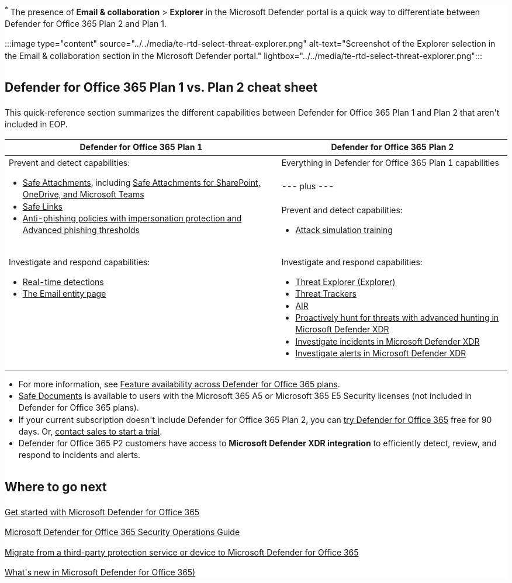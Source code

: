 <sup>\*</sup> The presence of **Email & collaboration** \> **Explorer** in the Microsoft Defender portal is a quick way to differentiate between Defender for Office 365 Plan 2 and Plan 1.

:::image type="content" source="../../media/te-rtd-select-threat-explorer.png" alt-text="Screenshot of the Explorer selection in the Email & collaboration section in the Microsoft Defender portal." lightbox="../../media/te-rtd-select-threat-explorer.png":::

## Defender for Office 365 Plan 1 vs. Plan 2 cheat sheet

This quick-reference section summarizes the different capabilities between Defender for Office 365 Plan 1 and Plan 2 that aren't included in EOP.

|Defender for Office 365 Plan 1|Defender for Office 365 Plan 2|
|---|---|
|Prevent and detect capabilities: <ul><li>[Safe Attachments](safe-attachments-about.md), including [Safe Attachments for SharePoint, OneDrive, and Microsoft Teams](safe-attachments-for-spo-odfb-teams-about.md)</li><li>[Safe Links](safe-links-about.md)</li><li>[Anti-phishing policies with impersonation protection and Advanced phishing thresholds](anti-phishing-policies-about.md#exclusive-settings-in-anti-phishing-policies-in-microsoft-defender-for-office-365)</li></ul> <br/> Investigate and respond capabilities: <ul><li>[Real-time detections](threat-explorer-real-time-detections-about.md)</li><li>[The Email entity page](mdo-email-entity-page.md)</li></ul>|Everything in Defender for Office 365 Plan 1 capabilities <br/><br/> --- plus --- <br/><br/> Prevent and detect capabilities: <ul><li>[Attack simulation training](attack-simulation-training-simulations.md)</li></ul> <br/> Investigate and respond capabilities: <ul><li>[Threat Explorer (Explorer)](threat-explorer-real-time-detections-about.md)</li><li>[Threat Trackers](threat-trackers.md)</li><li>[AIR](air-about.md)</li><li>[Proactively hunt for threats with advanced hunting in Microsoft Defender XDR](../defender/advanced-hunting-overview.md)</li><li>[Investigate incidents in Microsoft Defender XDR](../defender/investigate-incidents.md)</li><li>[Investigate alerts in Microsoft Defender XDR](../defender/investigate-alerts.md)</li></ul>|

- For more information, see [Feature availability across Defender for Office 365 plans](/office365/servicedescriptions/office-365-advanced-threat-protection-service-description#feature-availability).
- [Safe Documents](safe-documents-in-e5-plus-security-about.md) is available to users with the Microsoft 365 A5 or Microsoft 365 E5 Security licenses (not included in Defender for Office 365 plans).
- If your current subscription doesn't include Defender for Office 365 Plan 2, you can [try Defender for Office 365](try-microsoft-defender-for-office-365.md) free for 90 days. Or, [contact sales to start a trial](https://info.microsoft.com/ww-landing-M365SMB-web-contact.html).
- Defender for Office 365 P2 customers have access to **Microsoft Defender XDR integration** to efficiently detect, review, and respond to incidents and alerts.

## Where to go next

[Get started with Microsoft Defender for Office 365](mdo-deployment-guide.md)

[Microsoft Defender for Office 365 Security Operations Guide](mdo-sec-ops-guide.md)

[Migrate from a third-party protection service or device to Microsoft Defender for Office 365](migrate-to-defender-for-office-365.md)

[What's new in Microsoft Defender for Office 365)](defender-for-office-365-whats-new.md)
